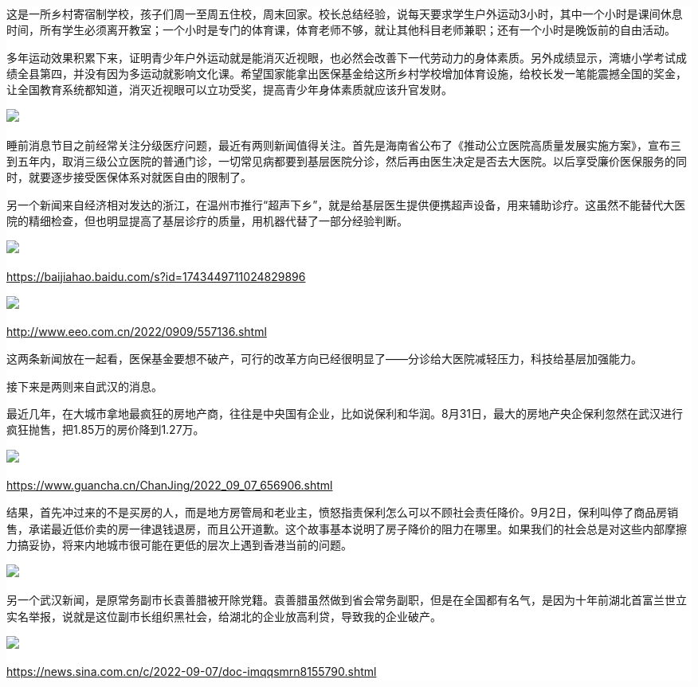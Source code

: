 
这是一所乡村寄宿制学校，孩子们周一至周五住校，周末回家。校长总结经验，说每天要求学生户外运动3小时，其中一个小时是课间休息时间，所有学生必须离开教室；一个小时是专门的体育课，体育老师不够，就让其他科目老师兼职；还有一个小时是晚饭前的自由活动。


多年运动效果积累下来，证明青少年户外运动就是能消灭近视眼，也必然会改善下一代劳动力的身体素质。另外成绩显示，湾塘小学考试成绩全县第四，并没有因为多运动就影响文化课。希望国家能拿出医保基金给这所乡村学校增加体育设施，给校长发一笔能震撼全国的奖金，让全国教育系统都知道，消灭近视眼可以立功受奖，提高青少年身体素质就应该升官发财。



![](/images/btnews/0401_0500/0487/e0ba395f-06f6-4990-8173-8cd8ed12c65e.jpg)



睡前消息节目之前经常关注分级医疗问题，最近有两则新闻值得关注。首先是海南省公布了《推动公立医院高质量发展实施方案》，宣布三到五年内，取消三级公立医院的普通门诊，一切常见病都要到基层医院分诊，然后再由医生决定是否去大医院。以后享受廉价医保服务的同时，就要逐步接受医保体系对就医自由的限制了。


另一个新闻来自经济相对发达的浙江，在温州市推行“超声下乡”，就是给基层医生提供便携超声设备，用来辅助诊疗。这虽然不能替代大医院的精细检查，但也明显提高了基层诊疗的质量，用机器代替了一部分经验判断。



![](/images/btnews/0401_0500/0487/a535f41d-6b04-4a8f-b244-8a4ffe819e12.png)

https://baijiahao.baidu.com/s?id=1743449711024829896



![](/images/btnews/0401_0500/0487/97aac84b-5491-462e-be59-3cb90d8d2640.png)

http://www.eeo.com.cn/2022/0909/557136.shtml


这两条新闻放在一起看，医保基金要想不破产，可行的改革方向已经很明显了——分诊给大医院减轻压力，科技给基层加强能力。


接下来是两则来自武汉的消息。


最近几年，在大城市拿地最疯狂的房地产商，往往是中央国有企业，比如说保利和华润。8月31日，最大的房地产央企保利忽然在武汉进行疯狂抛售，把1.85万的房价降到1.27万。



![](/images/btnews/0401_0500/0487/5486d793-8d5c-4477-931e-88f8f9e6ca9f.png)

https://www.guancha.cn/ChanJing/2022_09_07_656906.shtml


结果，首先冲过来的不是买房的人，而是地方房管局和老业主，愤怒指责保利怎么可以不顾社会责任降价。9月2日，保利叫停了商品房销售，承诺最近低价卖的房一律退钱退房，而且公开道歉。这个故事基本说明了房子降价的阻力在哪里。如果我们的社会总是对这些内部摩擦力搞妥协，将来内地城市很可能在更低的层次上遇到香港当前的问题。



![](/images/btnews/0401_0500/0487/c621cf7a-646f-43b1-aa54-a4a459e77c01.png)





另一个武汉新闻，是原常务副市长袁善腊被开除党籍。袁善腊虽然做到省会常务副职，但是在全国都有名气，是因为十年前湖北首富兰世立实名举报，说就是这位副市长组织黑社会，给湖北的企业放高利贷，导致我的企业破产。

![](/images/btnews/0401_0500/0487/ca20f867-93c6-4b79-b9fc-c12209188e85.png)

https://news.sina.com.cn/c/2022-09-07/doc-imqqsmrn8155790.shtml
